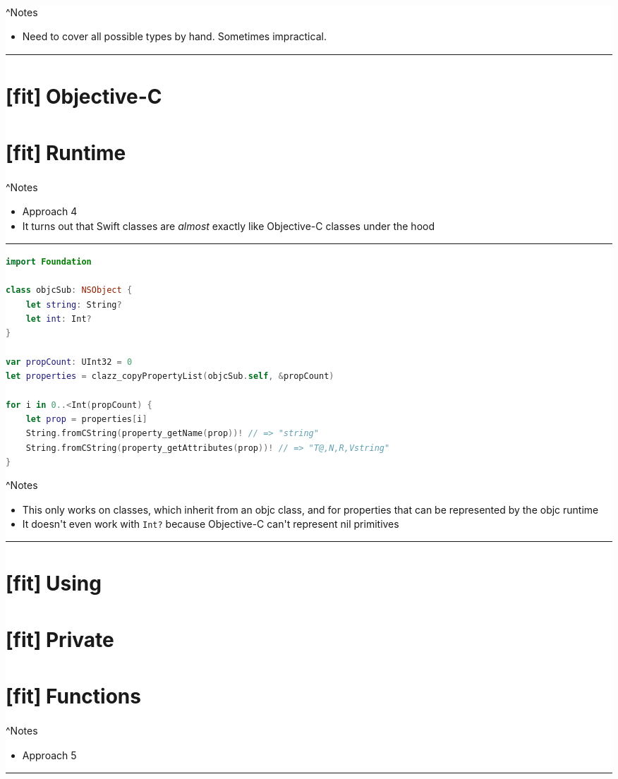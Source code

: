 ^Notes
- Need to cover all possible types by hand. Sometimes impractical.

---

# [fit] **Objective-C**
# [fit] **Runtime**

^Notes
- Approach 4
- It turns out that Swift classes are *almost* exactly like Objective-C classes under the hood

---

```swift
import Foundation

class objcSub: NSObject {
    let string: String?
    let int: Int?
}

var propCount: UInt32 = 0
let properties = clazz_copyPropertyList(objcSub.self, &propCount)

for i in 0..<Int(propCount) {
    let prop = properties[i]
    String.fromCString(property_getName(prop))! // => "string"
    String.fromCString(property_getAttributes(prop))! // => "T@,N,R,Vstring"
}
```

^Notes
- This only works on classes, which inherit from an objc class, and for properties that can be represented by the objc runtime
- It doesn't even work with `Int?` because Objective-C can't represent nil primitives

---

# [fit] **Using**
# [fit] **Private**
# [fit] **Functions**

^Notes
- Approach 5

---
